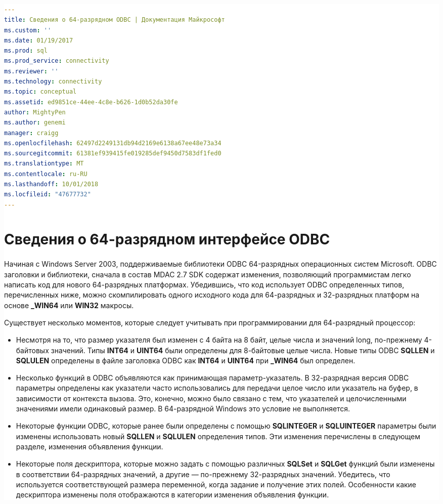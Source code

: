 ```yaml
---
title: Сведения о 64-разрядном ODBC | Документация Майкрософт
ms.custom: ''
ms.date: 01/19/2017
ms.prod: sql
ms.prod_service: connectivity
ms.reviewer: ''
ms.technology: connectivity
ms.topic: conceptual
ms.assetid: ed9851ce-44ee-4c8e-b626-1d0b52da30fe
author: MightyPen
ms.author: genemi
manager: craigg
ms.openlocfilehash: 62497d2249131db94d2169e6138a67ee48e73a34
ms.sourcegitcommit: 61381ef939415fe019285def9450d7583df1fed0
ms.translationtype: MT
ms.contentlocale: ru-RU
ms.lasthandoff: 10/01/2018
ms.locfileid: "47677732"
---
```

# <a name="odbc-64-bit-information"></a>Сведения о 64-разрядном интерфейсе ODBC
Начиная с Windows Server 2003, поддерживаемые библиотеки ODBC 64-разрядных операционных систем Microsoft. ODBC заголовки и библиотеки, сначала в состав MDAC 2.7 SDK содержат изменения, позволяющий программистам легко написать код для нового 64-разрядных платформах. Убедившись, что код использует ODBC определенных типов, перечисленных ниже, можно скомпилировать одного исходного кода для 64-разрядных и 32-разрядных платформ на основе **_WIN64** или **WIN32** макросы.  
  
 Существует несколько моментов, которые следует учитывать при программировании для 64-разрядный процессор:  
  
-   Несмотря на то, что размер указателя был изменен с 4 байта на 8 байт, целые числа и значений long, по-прежнему 4-байтовых значений. Типы **INT64** и **UINT64** были определены для 8-байтовые целые числа. Новые типы ODBC **SQLLEN** и **SQLULEN** определены в файле заголовка ODBC как **INT64** и **UINT64** при **_WIN64**  был определен.  
  
-   Несколько функций в ODBC объявляются как принимающая параметр-указатель. В 32-разрядная версия ODBC параметры определены как указатели часто использовались для передачи целое число или указатель на буфер, в зависимости от контекста вызова. Это, конечно, можно было связано с тем, что указателей и целочисленными значениями имели одинаковый размер. В 64-разрядной Windows это условие не выполняется.  
  
-   Некоторые функции ODBC, которые ранее были определены с помощью **SQLINTEGER** и **SQLUINTEGER** параметры были изменены использовать новый **SQLLEN** и  **SQLULEN** определения типов. Эти изменения перечислены в следующем разделе, изменения объявления функции.  
  
-   Некоторые поля дескриптора, которые можно задать с помощью различных **SQLSet** и **SQLGet** функций были изменены в соответствии 64-разрядных значений, а другие — по-прежнему 32-разрядных значений. Убедитесь, что используется соответствующей размера переменной, когда задание и получение этих полей. Особенности какие дескриптора изменены поля отображаются в категории изменения объявления функции.  
  